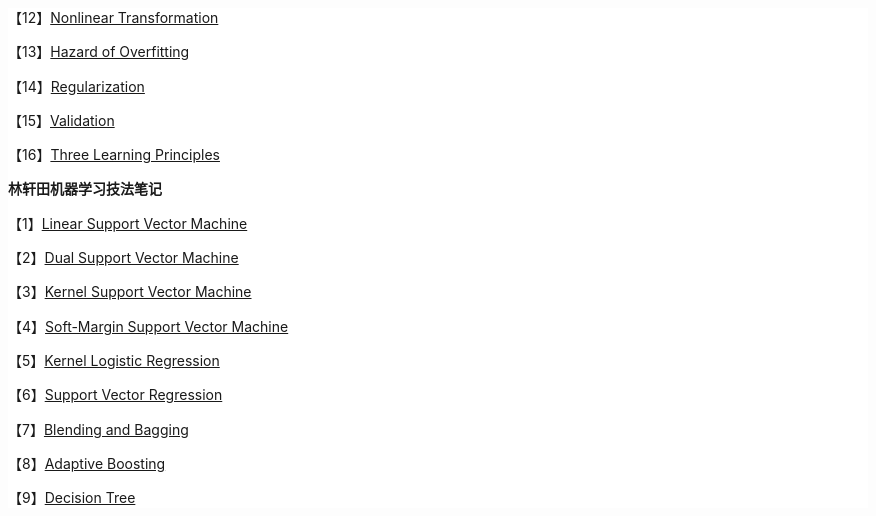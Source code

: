 【12】[Nonlinear Transformation](https://mp.weixin.qq.com/s?__biz=MzIwOTc2MTUyMg==&mid=2247483826&idx=1&sn=f4445a2dc2f1ea4d68822615835ebf37&chksm=976fa42fa0182d3989c558dee313fe43dbd9dabd034ec6a914bb00149cdf6cf780cee3eb3e5a&scene=21#wechat_redirect)

【13】[Hazard of Overfitting](https://mp.weixin.qq.com/s?__biz=MzIwOTc2MTUyMg==&mid=2247483831&idx=1&sn=ac66bdd9e16f59ca12b7dd5d11319a85&chksm=976fa42aa0182d3c2bb2ced48e81a9ec701ef24a37a9b6bb031c12c26007aeeec460e034b627&scene=21#wechat_redirect)

【14】[Regularization](https://mp.weixin.qq.com/s?__biz=MzIwOTc2MTUyMg==&mid=2247483835&idx=1&sn=1e0ab1354714f92245aaf43bb9cfa29c&chksm=976fa426a0182d30d356f409e635aceaae93ded0f7b6b7395abf89fdbbff544a2f3c7ff5de05&scene=21#wechat_redirect)

【15】[Validation](https://mp.weixin.qq.com/s?__biz=MzIwOTc2MTUyMg==&mid=2247483838&idx=1&sn=32ed2ace46e35acea91c32f2a712964d&chksm=976fa423a0182d356bdf936173623a52fd9ef873480e4dd283469a7808d18af1c3097987cb15&scene=21#wechat_redirect)

【16】[Three Learning Principles](https://mp.weixin.qq.com/s?__biz=MzIwOTc2MTUyMg==&mid=2247483841&idx=1&sn=6227a954b3dc9dd63e85f4bf20ccdfc8&chksm=976fa45ca0182d4a1fc6b6976d0f7cfd3ea28d3eaf040cd2549b41eae7f7813b4ae38339df6e&scene=21#wechat_redirect)

**林轩田机器学习技法笔记**

【1】[Linear Support Vector Machine](https://mp.weixin.qq.com/s?__biz=MzIwOTc2MTUyMg==&mid=2247483942&idx=1&sn=564b65607d2e682bdedfdba51296a80e&chksm=976fa7bba0182ead76a6a22cf4d720efa281287c710beeb9304fc59057356029d8c7c2fac4f3&scene=21#wechat_redirect)

【2】[Dual Support Vector Machine](https://mp.weixin.qq.com/s?__biz=MzIwOTc2MTUyMg==&mid=2247483945&idx=1&sn=183b13b8143af7fa71aaa3d191936833&chksm=976fa7b4a0182ea2ea3b09b72680c41b9970afb7cd795f8c2ab047b7281e7401ededa33947dd&scene=21#wechat_redirect)

【3】[Kernel Support Vector Machine](https://mp.weixin.qq.com/s?__biz=MzIwOTc2MTUyMg==&mid=2247483995&idx=1&sn=e4e01fc1fdf9766f1e30ddd60d4b6a0d&chksm=976fa7c6a0182ed08f9e5420da49c25c77b1fddde73612b991c350f2e883a7c5bc4cfdf4226d&scene=21#wechat_redirect)

【4】[Soft-Margin Support Vector Machine](https://mp.weixin.qq.com/s?__biz=MzIwOTc2MTUyMg==&mid=2247484100&idx=1&sn=243f35133ceba2535679ada87a4c233f&chksm=976fa759a0182e4fcb50bfcee0cbbdfa2f0db91d28674afcc722998c1e393b697d9c04a2ce38&scene=21#wechat_redirect)

【5】[Kernel Logistic Regression](https://mp.weixin.qq.com/s?__biz=MzIwOTc2MTUyMg==&mid=2247484116&idx=1&sn=8acd70f23219b2748420ee35c16c79d5&chksm=976fa749a0182e5f22331439ec7c3bbb7d4c5d82e906d0164e2354ba901b3ea0b85e38716336&scene=21#wechat_redirect)

【6】[Support Vector Regression](https://mp.weixin.qq.com/s?__biz=MzIwOTc2MTUyMg==&mid=2247484122&idx=1&sn=d9b66a6fc3188e89ddef3b130ceb5288&chksm=976fa747a0182e515e3594059b35a494c95f620474305a82f9b77f205b4eb624bcd0f0997d2a&scene=21#wechat_redirect)

【7】[Blending and Bagging](https://mp.weixin.qq.com/s?__biz=MzIwOTc2MTUyMg==&mid=2247484125&idx=1&sn=32c27d8f7cbd62a1a1efc98e7d3108d7&chksm=976fa740a0182e56ab565dc32ba5986374028a0bed2125e373364a4649ed49090ae6f09e9aba&scene=21#wechat_redirect)

【8】[Adaptive Boosting](https://mp.weixin.qq.com/s?__biz=MzIwOTc2MTUyMg==&mid=2247484155&idx=1&sn=53ce140740bea8b22db395e5c68aad0c&chksm=976fa766a0182e70d97eb9c791c441dff6608e2f9a949de0c5a7597e8dacd58b58c0b19455b8&scene=21#wechat_redirect)

【9】[Decision Tree](https://mp.weixin.qq.com/s?__biz=MzIwOTc2MTUyMg==&mid=2247484166&idx=2&sn=7e0ae54cc2f510d93277e9393fd82bf1&chksm=976fa69ba0182f8dd6336730099efc041e2a6bc05b221383410d7c8627f024cee7d5121dac49&scene=21#wechat_redirect)
